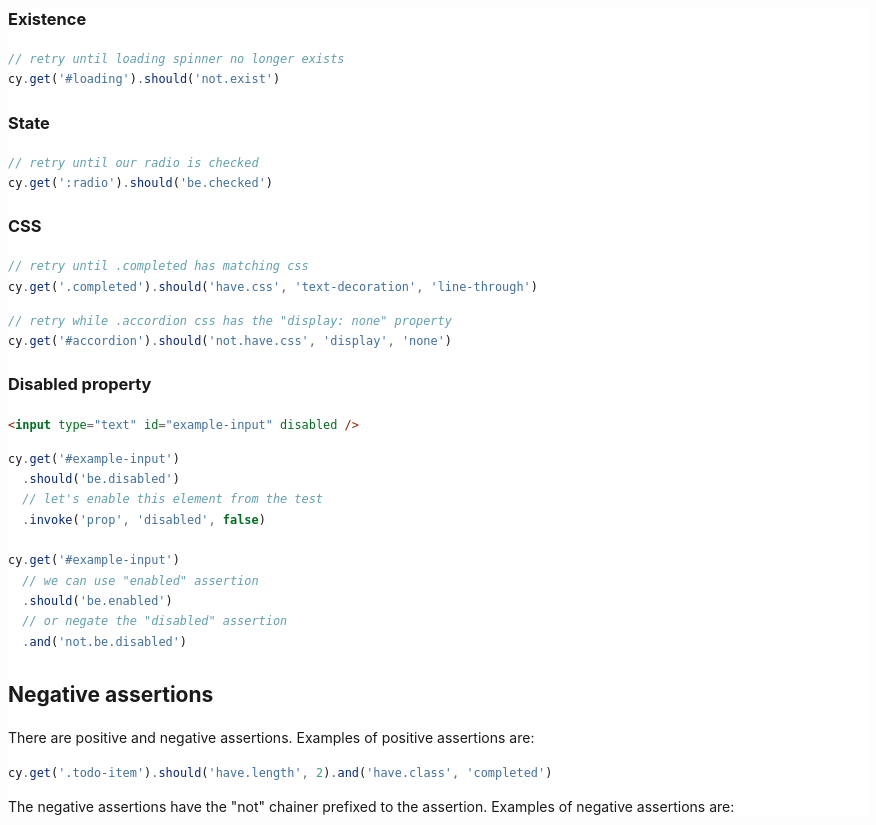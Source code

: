 ### Existence

```javascript
// retry until loading spinner no longer exists
cy.get('#loading').should('not.exist')
```

### State

```javascript
// retry until our radio is checked
cy.get(':radio').should('be.checked')
```

### CSS

```javascript
// retry until .completed has matching css
cy.get('.completed').should('have.css', 'text-decoration', 'line-through')
```

```javascript
// retry while .accordion css has the "display: none" property
cy.get('#accordion').should('not.have.css', 'display', 'none')
```

### Disabled property

```html
<input type="text" id="example-input" disabled />
```

```javascript
cy.get('#example-input')
  .should('be.disabled')
  // let's enable this element from the test
  .invoke('prop', 'disabled', false)

cy.get('#example-input')
  // we can use "enabled" assertion
  .should('be.enabled')
  // or negate the "disabled" assertion
  .and('not.be.disabled')
```

## Negative assertions

There are positive and negative assertions. Examples of positive assertions are:

```javascript
cy.get('.todo-item').should('have.length', 2).and('have.class', 'completed')
```

The negative assertions have the "not" chainer prefixed to the assertion. Examples of negative assertions are:

